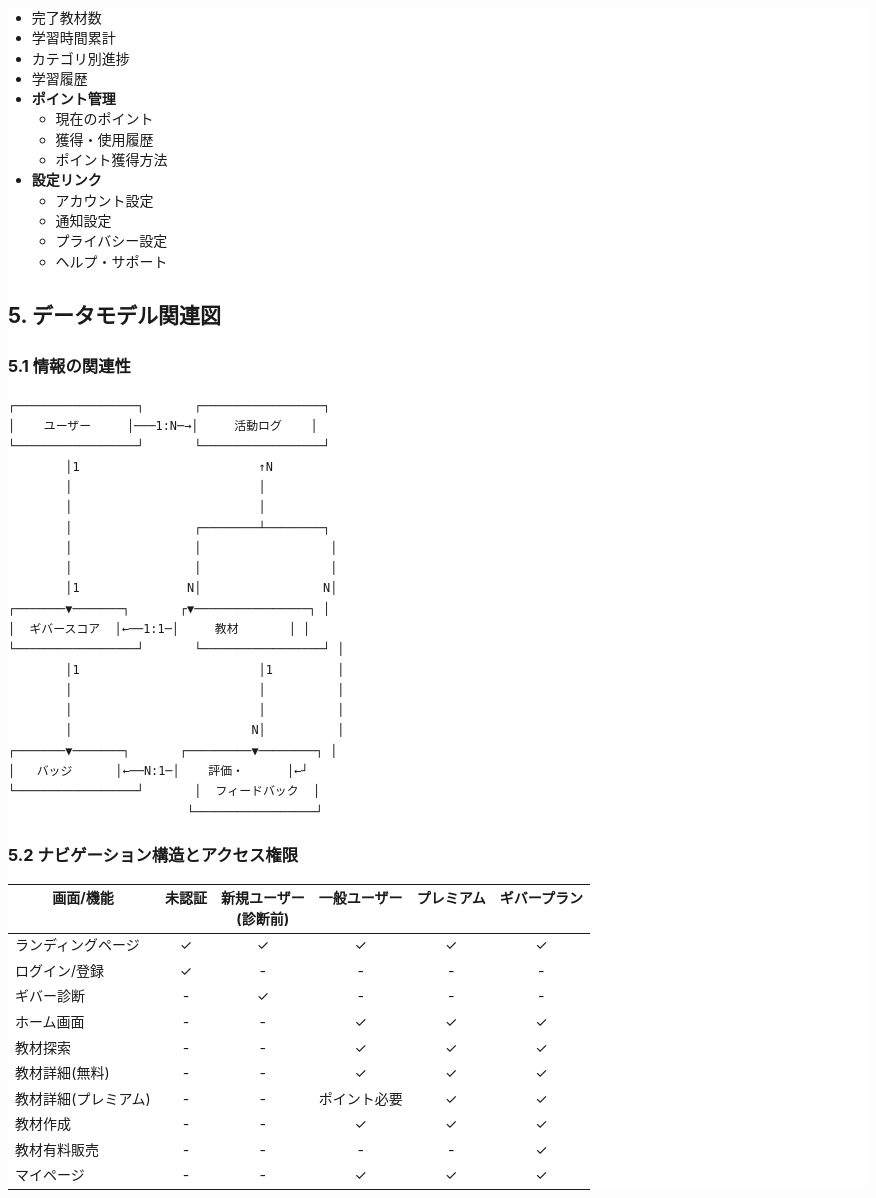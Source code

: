   - 完了教材数
  - 学習時間累計
  - カテゴリ別進捗
  - 学習履歴
- **ポイント管理**
  - 現在のポイント
  - 獲得・使用履歴
  - ポイント獲得方法
- **設定リンク**
  - アカウント設定
  - 通知設定
  - プライバシー設定
  - ヘルプ・サポート

## 5. データモデル関連図

### 5.1 情報の関連性

```
┌─────────────────┐       ┌─────────────────┐
│    ユーザー     │───1:N─→│     活動ログ    │
└─────────────────┘       └─────────────────┘
        │1                         ↑N
        │                          │
        │                          │
        │                 ┌────────┴────────┐
        │                 │                  │
        │                 │                  │
        │1               N│                 N│
┌───────▼───────┐       ┌▼────────────────┐ │
│  ギバースコア  │←──1:1─│     教材       │ │
└─────────────────┘       └─────────────────┘ │
        │1                         │1         │
        │                          │          │
        │                          │          │
        │                         N│          │
┌───────▼───────┐       ┌─────────▼────────┐ │
│   バッジ      │←──N:1─│    評価・      │←┘
└─────────────────┘       │  フィードバック  │
                         └─────────────────┘
```

### 5.2 ナビゲーション構造とアクセス権限

| 画面/機能                | 未認証 | 新規ユーザー<br>(診断前) | 一般ユーザー | プレミアム | ギバープラン |
|--------------------------|:------:|:------------------------:|:------------:|:----------:|:------------:|
| ランディングページ      |    ✓   |             ✓            |       ✓      |      ✓     |       ✓      |
| ログイン/登録           |    ✓   |             -            |       -      |      -     |       -      |
| ギバー診断              |    -   |             ✓            |       -      |      -     |       -      |
| ホーム画面              |    -   |             -            |       ✓      |      ✓     |       ✓      |
| 教材探索                |    -   |             -            |       ✓      |      ✓     |       ✓      |
| 教材詳細(無料)          |    -   |             -            |       ✓      |      ✓     |       ✓      |
| 教材詳細(プレミアム)    |    -   |             -            |   ポイント必要  |      ✓     |       ✓      |
| 教材作成                |    -   |             -            |       ✓      |      ✓     |       ✓      |
| 教材有料販売            |    -   |             -            |       -      |      -     |       ✓      |
| マイページ              |    -   |             -            |       ✓      |      ✓     |       ✓      |